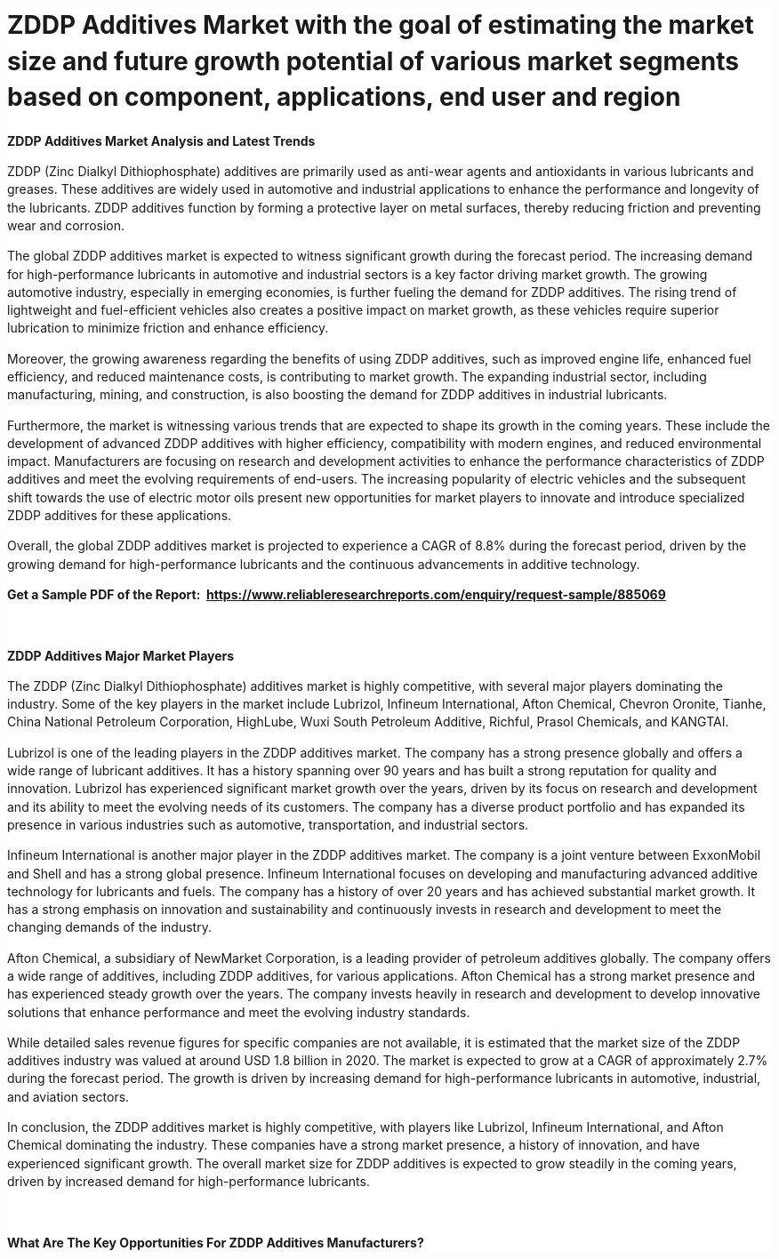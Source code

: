 <p><h1>ZDDP Additives Market with the goal of estimating the market size and future growth potential of various market segments based on component, applications, end user and region</h1></p><p><strong>ZDDP Additives Market Analysis and Latest Trends</strong></p>
<p><p>ZDDP (Zinc Dialkyl Dithiophosphate) additives are primarily used as anti-wear agents and antioxidants in various lubricants and greases. These additives are widely used in automotive and industrial applications to enhance the performance and longevity of the lubricants. ZDDP additives function by forming a protective layer on metal surfaces, thereby reducing friction and preventing wear and corrosion.</p><p>The global ZDDP additives market is expected to witness significant growth during the forecast period. The increasing demand for high-performance lubricants in automotive and industrial sectors is a key factor driving market growth. The growing automotive industry, especially in emerging economies, is further fueling the demand for ZDDP additives. The rising trend of lightweight and fuel-efficient vehicles also creates a positive impact on market growth, as these vehicles require superior lubrication to minimize friction and enhance efficiency.</p><p>Moreover, the growing awareness regarding the benefits of using ZDDP additives, such as improved engine life, enhanced fuel efficiency, and reduced maintenance costs, is contributing to market growth. The expanding industrial sector, including manufacturing, mining, and construction, is also boosting the demand for ZDDP additives in industrial lubricants.</p><p>Furthermore, the market is witnessing various trends that are expected to shape its growth in the coming years. These include the development of advanced ZDDP additives with higher efficiency, compatibility with modern engines, and reduced environmental impact. Manufacturers are focusing on research and development activities to enhance the performance characteristics of ZDDP additives and meet the evolving requirements of end-users. The increasing popularity of electric vehicles and the subsequent shift towards the use of electric motor oils present new opportunities for market players to innovate and introduce specialized ZDDP additives for these applications.</p><p>Overall, the global ZDDP additives market is projected to experience a CAGR of 8.8% during the forecast period, driven by the growing demand for high-performance lubricants and the continuous advancements in additive technology.</p></p>
<p><strong>Get a Sample PDF of the Report:&nbsp; <a href="https://www.reliableresearchreports.com/enquiry/request-sample/885069">https://www.reliableresearchreports.com/enquiry/request-sample/885069</a></strong></p>
<p>&nbsp;</p>
<p><strong>ZDDP Additives Major Market Players</strong></p>
<p><p>The ZDDP (Zinc Dialkyl Dithiophosphate) additives market is highly competitive, with several major players dominating the industry. Some of the key players in the market include Lubrizol, Infineum International, Afton Chemical, Chevron Oronite, Tianhe, China National Petroleum Corporation, HighLube, Wuxi South Petroleum Additive, Richful, Prasol Chemicals, and KANGTAI.</p><p>Lubrizol is one of the leading players in the ZDDP additives market. The company has a strong presence globally and offers a wide range of lubricant additives. It has a history spanning over 90 years and has built a strong reputation for quality and innovation. Lubrizol has experienced significant market growth over the years, driven by its focus on research and development and its ability to meet the evolving needs of its customers. The company has a diverse product portfolio and has expanded its presence in various industries such as automotive, transportation, and industrial sectors.</p><p>Infineum International is another major player in the ZDDP additives market. The company is a joint venture between ExxonMobil and Shell and has a strong global presence. Infineum International focuses on developing and manufacturing advanced additive technology for lubricants and fuels. The company has a history of over 20 years and has achieved substantial market growth. It has a strong emphasis on innovation and sustainability and continuously invests in research and development to meet the changing demands of the industry.</p><p>Afton Chemical, a subsidiary of NewMarket Corporation, is a leading provider of petroleum additives globally. The company offers a wide range of additives, including ZDDP additives, for various applications. Afton Chemical has a strong market presence and has experienced steady growth over the years. The company invests heavily in research and development to develop innovative solutions that enhance performance and meet the evolving industry standards.</p><p>While detailed sales revenue figures for specific companies are not available, it is estimated that the market size of the ZDDP additives industry was valued at around USD 1.8 billion in 2020. The market is expected to grow at a CAGR of approximately 2.7% during the forecast period. The growth is driven by increasing demand for high-performance lubricants in automotive, industrial, and aviation sectors.</p><p>In conclusion, the ZDDP additives market is highly competitive, with players like Lubrizol, Infineum International, and Afton Chemical dominating the industry. These companies have a strong market presence, a history of innovation, and have experienced significant growth. The overall market size for ZDDP additives is expected to grow steadily in the coming years, driven by increased demand for high-performance lubricants.</p></p>
<p>&nbsp;</p>
<p><strong>What Are The Key Opportunities For ZDDP Additives Manufacturers?</strong></p>